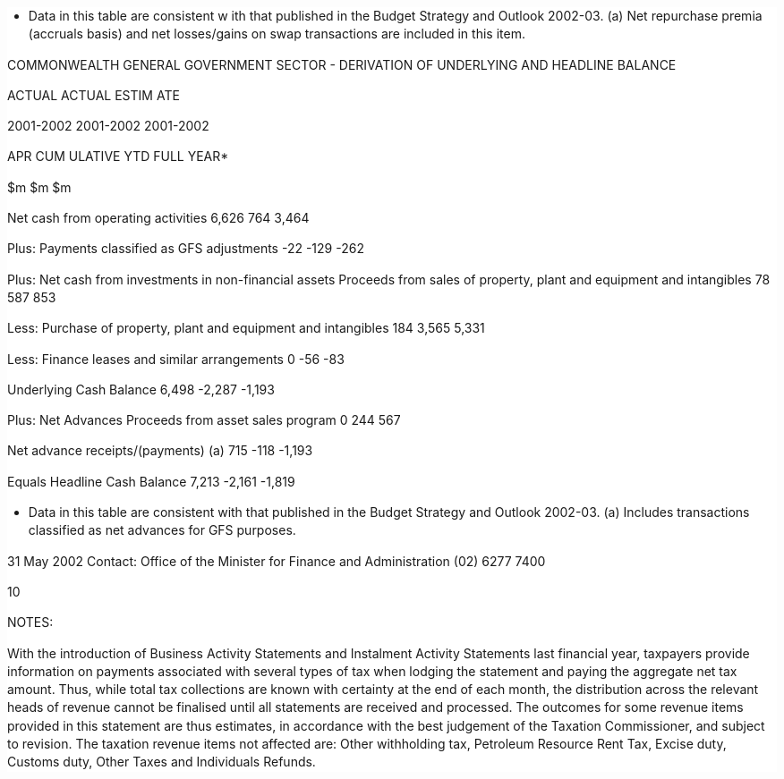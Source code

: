   * Data in this table are consistent w ith that published in the Budget Strategy and Outlook 2002-03. (a)  Net repurchase premia (accruals basis) and net losses/gains on swap transactions are included in this item.









  COMMONWEALTH GENERAL GOVERNMENT SECTOR - DERIVATION OF UNDERLYING AND HEADLINE BALANCE

  ACTUAL ACTUAL ESTIM ATE

  2001-2002 2001-2002 2001-2002

  APR CUM ULATIVE YTD FULL YEAR*

  $m $m $m

  Net cash from operating activities 6,626 764 3,464

  Plus: Payments classified as GFS adjustments -22 -129 -262

  Plus: Net cash from investments in non-financial assets Proceeds from sales of property, plant and equipment  and intangibles 78 587 853

  Less: Purchase of property, plant and equipment and intangibles 184 3,565 5,331

  Less: Finance leases and similar arrangements 0 -56 -83

  Underlying Cash Balance 6,498 -2,287 -1,193

  Plus: Net Advances Proceeds from asset sales program 0 244 567

  Net advance receipts/(payments) (a) 715 -118 -1,193

  Equals Headline Cash Balance 7,213 -2,161 -1,819

  * Data in this table are consistent with that published in the Budget Strategy and Outlook 2002-03. (a) Includes transactions classified as net advances for GFS purposes.









  31 May 2002 Contact: Office of the Minister for Finance and Administration (02) 6277 7400

  10

  NOTES:

  With  the  introduction  of  Business  Activity  Statements  and  Instalment  Activity  Statements  last  financial  year, taxpayers provide information on payments associated with several types of tax when lodging the statement and paying the aggregate net tax amount. Thus, while total tax collections are known with certainty at the end of each month, the distribution across the relevant heads of revenue cannot be finalised until all statements are received and  processed.   The  outcomes  for  some  revenue  items  provided  in  this  statement  are  thus  estimates,  in accordance  with  the  best  judgement  of  the  Taxation  Commissioner,  and  subject  to  revision.  The  taxation revenue  items  not  affected  are:  Other  withholding  tax,  Petroleum  Resource  Rent  Tax,  Excise  duty,  Customs duty, Other Taxes and Individuals Refunds.
